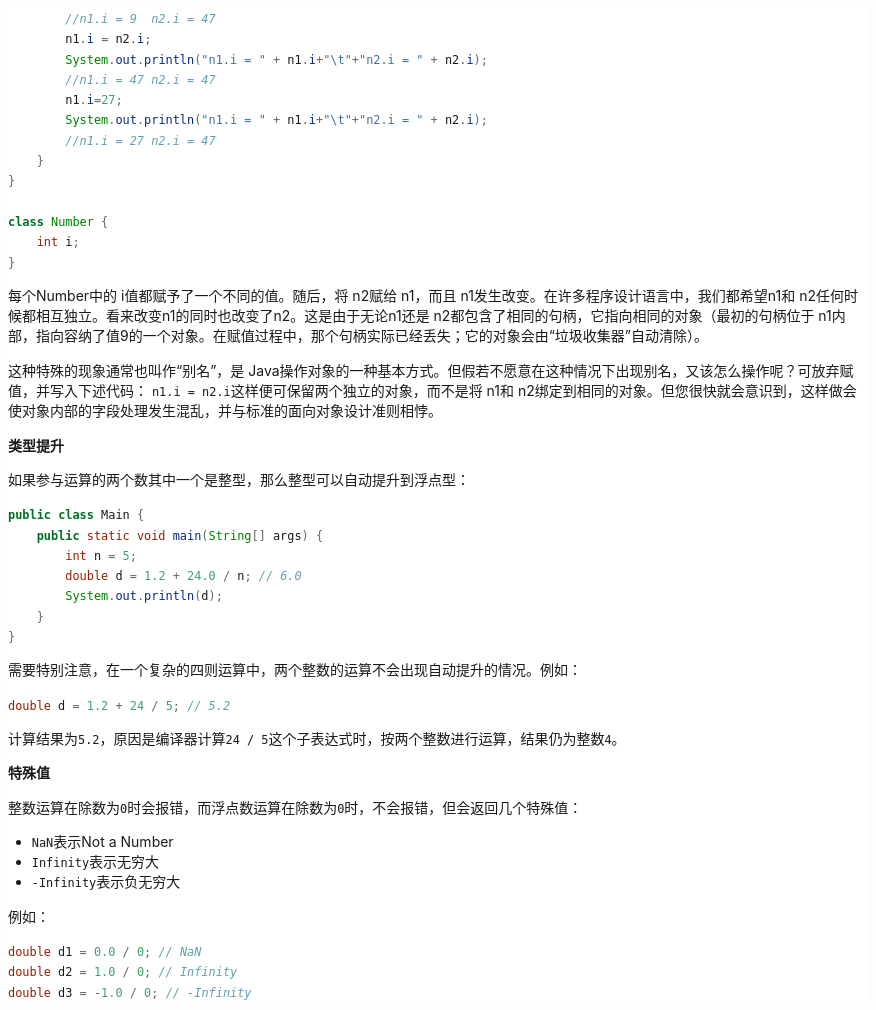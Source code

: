 ```java
        //n1.i = 9	n2.i = 47
        n1.i = n2.i;
        System.out.println("n1.i = " + n1.i+"\t"+"n2.i = " + n2.i);
        //n1.i = 47	n2.i = 47
        n1.i=27;
        System.out.println("n1.i = " + n1.i+"\t"+"n2.i = " + n2.i);
        //n1.i = 27	n2.i = 47
    }
}

class Number {
    int i;
}

```

每个Number中的 i值都赋予了一个不同的值。随后，将 n2赋给 n1，而且 n1发生改变。在许多程序设计语言中，我们都希望n1和 n2任何时候都相互独立。看来改变n1的同时也改变了n2。这是由于无论n1还是 n2都包含了相同的句柄，它指向相同的对象（最初的句柄位于 n1内部，指向容纳了值9的一个对象。在赋值过程中，那个句柄实际已经丢失；它的对象会由“垃圾收集器”自动清除）。

这种特殊的现象通常也叫作“别名”，是 Java操作对象的一种基本方式。但假若不愿意在这种情况下出现别名，又该怎么操作呢？可放弃赋值，并写入下述代码： `n1.i = n2.i`这样便可保留两个独立的对象，而不是将 n1和 n2绑定到相同的对象。但您很快就会意识到，这样做会使对象内部的字段处理发生混乱，并与标准的面向对象设计准则相悖。

**类型提升**

如果参与运算的两个数其中一个是整型，那么整型可以自动提升到浮点型：

```Java
public class Main {
    public static void main(String[] args) {
        int n = 5;
        double d = 1.2 + 24.0 / n; // 6.0
        System.out.println(d);
    }
}
```

需要特别注意，在一个复杂的四则运算中，两个整数的运算不会出现自动提升的情况。例如：

```Java
double d = 1.2 + 24 / 5; // 5.2
```

计算结果为`5.2`，原因是编译器计算`24 / 5`这个子表达式时，按两个整数进行运算，结果仍为整数`4`。

 **特殊值**

整数运算在除数为`0`时会报错，而浮点数运算在除数为`0`时，不会报错，但会返回几个特殊值：

+ `NaN`表示Not a Number
+ `Infinity`表示无穷大
+ `-Infinity`表示负无穷大

例如：

```Java
double d1 = 0.0 / 0; // NaN
double d2 = 1.0 / 0; // Infinity
double d3 = -1.0 / 0; // -Infinity
```
